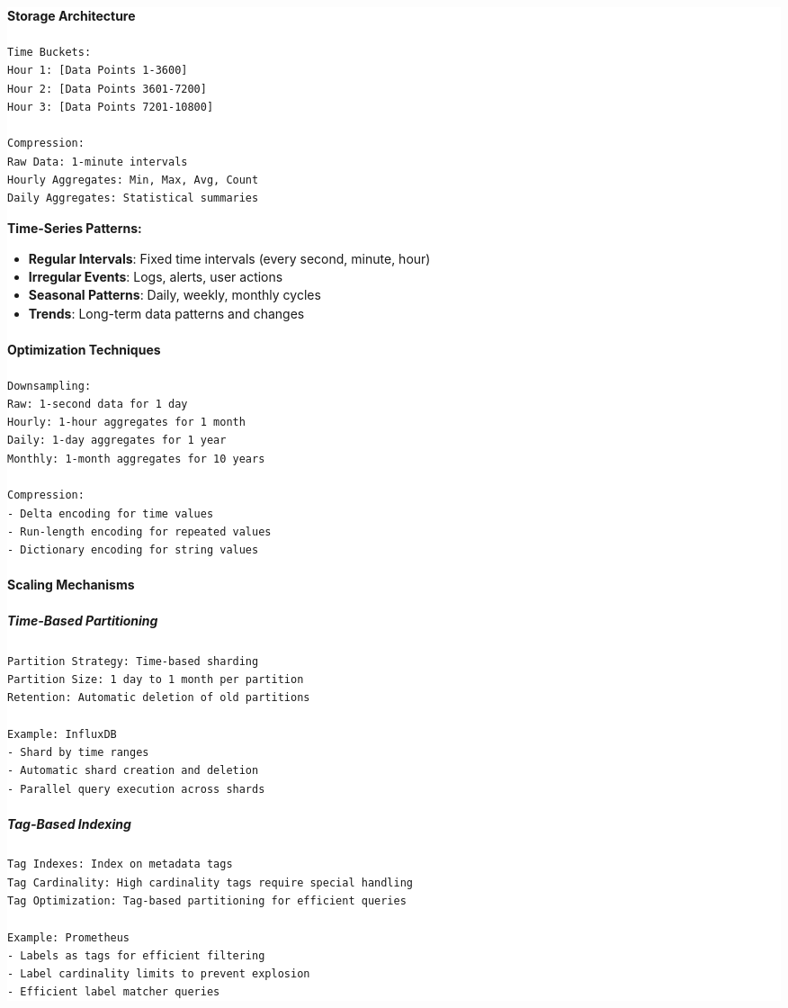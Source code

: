 #### **Storage Architecture**
```
Time Buckets:
Hour 1: [Data Points 1-3600]
Hour 2: [Data Points 3601-7200]
Hour 3: [Data Points 7201-10800]

Compression:
Raw Data: 1-minute intervals
Hourly Aggregates: Min, Max, Avg, Count
Daily Aggregates: Statistical summaries
```

**Time-Series Patterns:**
- **Regular Intervals**: Fixed time intervals (every second, minute, hour)
- **Irregular Events**: Logs, alerts, user actions
- **Seasonal Patterns**: Daily, weekly, monthly cycles
- **Trends**: Long-term data patterns and changes

#### **Optimization Techniques**
```
Downsampling:
Raw: 1-second data for 1 day
Hourly: 1-hour aggregates for 1 month
Daily: 1-day aggregates for 1 year
Monthly: 1-month aggregates for 10 years

Compression:
- Delta encoding for time values
- Run-length encoding for repeated values
- Dictionary encoding for string values
```

#### **Scaling Mechanisms**

##### **Time-Based Partitioning**
```
Partition Strategy: Time-based sharding
Partition Size: 1 day to 1 month per partition
Retention: Automatic deletion of old partitions

Example: InfluxDB
- Shard by time ranges
- Automatic shard creation and deletion
- Parallel query execution across shards
```

##### **Tag-Based Indexing**
```
Tag Indexes: Index on metadata tags
Tag Cardinality: High cardinality tags require special handling
Tag Optimization: Tag-based partitioning for efficient queries

Example: Prometheus
- Labels as tags for efficient filtering
- Label cardinality limits to prevent explosion
- Efficient label matcher queries
```
